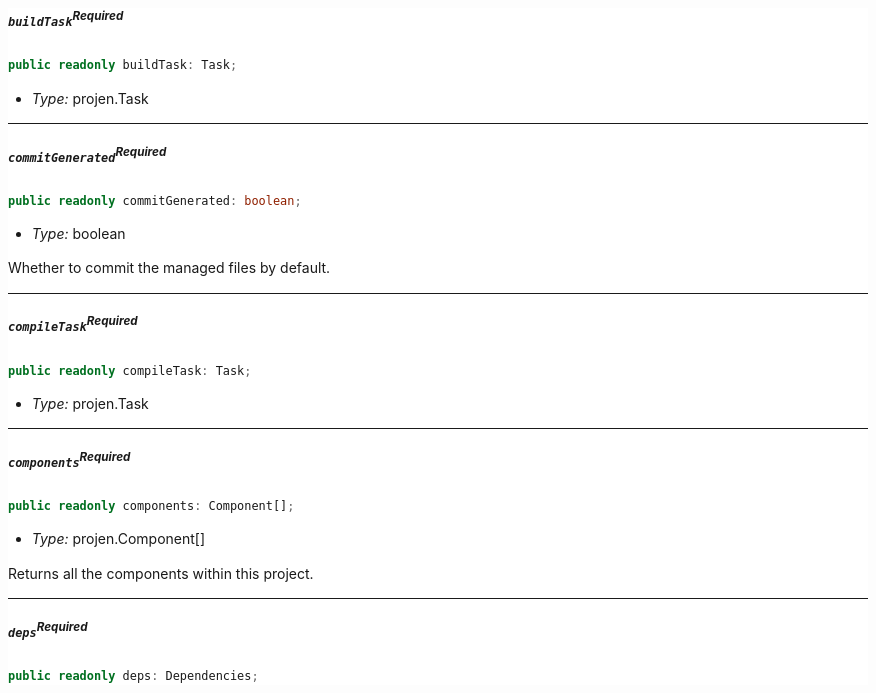 ##### `buildTask`<sup>Required</sup> <a name="buildTask" id="@dxfrontier/projen-template-projects.CapServiceProject.property.buildTask"></a>

```typescript
public readonly buildTask: Task;
```

- *Type:* projen.Task

---

##### `commitGenerated`<sup>Required</sup> <a name="commitGenerated" id="@dxfrontier/projen-template-projects.CapServiceProject.property.commitGenerated"></a>

```typescript
public readonly commitGenerated: boolean;
```

- *Type:* boolean

Whether to commit the managed files by default.

---

##### `compileTask`<sup>Required</sup> <a name="compileTask" id="@dxfrontier/projen-template-projects.CapServiceProject.property.compileTask"></a>

```typescript
public readonly compileTask: Task;
```

- *Type:* projen.Task

---

##### `components`<sup>Required</sup> <a name="components" id="@dxfrontier/projen-template-projects.CapServiceProject.property.components"></a>

```typescript
public readonly components: Component[];
```

- *Type:* projen.Component[]

Returns all the components within this project.

---

##### `deps`<sup>Required</sup> <a name="deps" id="@dxfrontier/projen-template-projects.CapServiceProject.property.deps"></a>

```typescript
public readonly deps: Dependencies;
```
